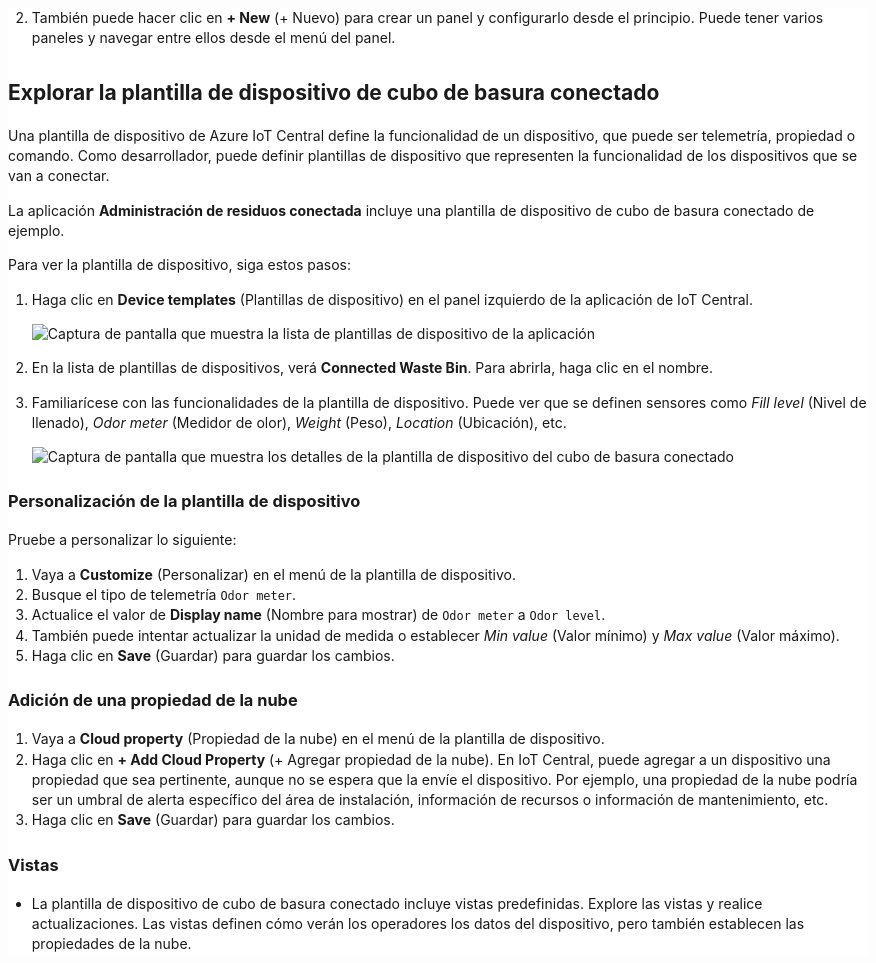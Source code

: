 2. También puede hacer clic en **+ New** (+ Nuevo) para crear un panel y configurarlo desde el principio. Puede tener varios paneles y navegar entre ellos desde el menú del panel. 

## <a name="explore-connected-waste-bin-device-template"></a>Explorar la plantilla de dispositivo de cubo de basura conectado

Una plantilla de dispositivo de Azure IoT Central define la funcionalidad de un dispositivo, que puede ser telemetría, propiedad o comando. Como desarrollador, puede definir plantillas de dispositivo que representen la funcionalidad de los dispositivos que se van a conectar. 
 

La aplicación **Administración de residuos conectada** incluye una plantilla de dispositivo de cubo de basura conectado de ejemplo.

Para ver la plantilla de dispositivo, siga estos pasos:

1. Haga clic en **Device templates** (Plantillas de dispositivo) en el panel izquierdo de la aplicación de IoT Central. 

    ![Captura de pantalla que muestra la lista de plantillas de dispositivo de la aplicación](./media/tutorial-connectedwastemanagement/connectedwastemanagement-devicetemplate.png)

2. En la lista de plantillas de dispositivos, verá **Connected Waste Bin**. Para abrirla, haga clic en el nombre.

3. Familiarícese con las funcionalidades de la plantilla de dispositivo. Puede ver que se definen sensores como *Fill level* (Nivel de llenado), *Odor meter* (Medidor de olor), *Weight* (Peso), *Location* (Ubicación), etc.

   ![Captura de pantalla que muestra los detalles de la plantilla de dispositivo del cubo de basura conectado](./media/tutorial-connectedwastemanagement/connectedwastemanagement-devicetemplate-connectedbin.png)

   

### <a name="customizing-the-device-template"></a>Personalización de la plantilla de dispositivo

Pruebe a personalizar lo siguiente:
1. Vaya a **Customize** (Personalizar) en el menú de la plantilla de dispositivo.
2. Busque el tipo de telemetría `Odor meter`.
3. Actualice el valor de **Display name** (Nombre para mostrar) de `Odor meter` a `Odor level`.
4. También puede intentar actualizar la unidad de medida o establecer *Min value* (Valor mínimo) y *Max value* (Valor máximo).
5. Haga clic en **Save** (Guardar) para guardar los cambios. 

### <a name="add-a-cloud-property"></a>Adición de una propiedad de la nube 

1. Vaya a **Cloud property** (Propiedad de la nube) en el menú de la plantilla de dispositivo.
2. Haga clic en **+ Add Cloud Property** (+ Agregar propiedad de la nube). En IoT Central, puede agregar a un dispositivo una propiedad que sea pertinente, aunque no se espera que la envíe el dispositivo. Por ejemplo, una propiedad de la nube podría ser un umbral de alerta específico del área de instalación, información de recursos o información de mantenimiento, etc. 
3. Haga clic en **Save** (Guardar) para guardar los cambios. 
 
### <a name="views"></a>Vistas 
* La plantilla de dispositivo de cubo de basura conectado incluye vistas predefinidas. Explore las vistas y realice actualizaciones. Las vistas definen cómo verán los operadores los datos del dispositivo, pero también establecen las propiedades de la nube. 
